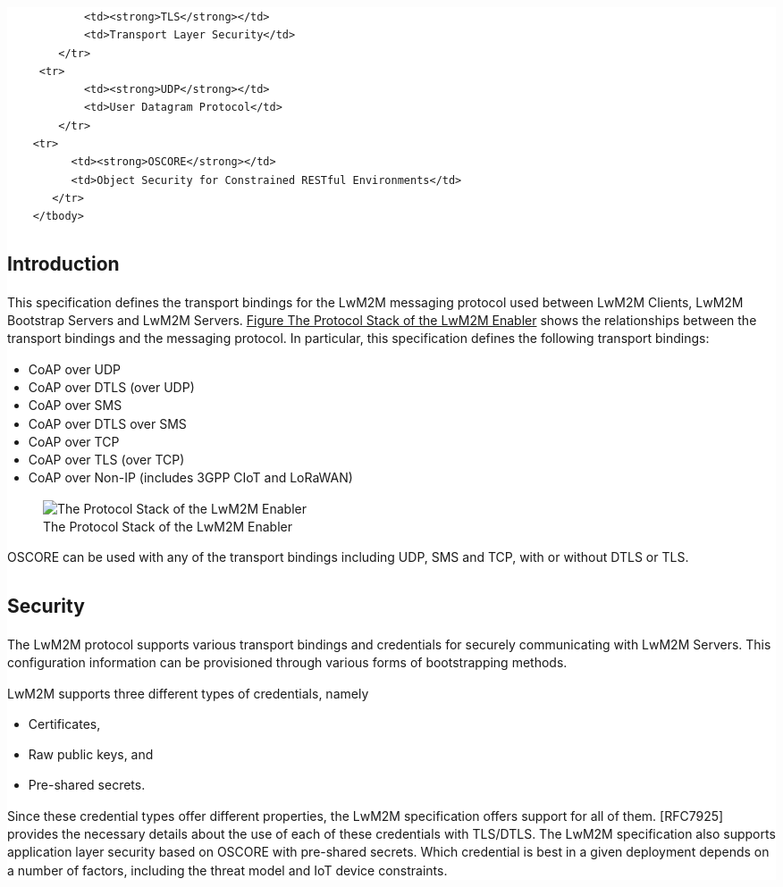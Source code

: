                 <td><strong>TLS</strong></td>
                <td>Transport Layer Security</td>
            </tr>
	     <tr>
                <td><strong>UDP</strong></td>
                <td>User Datagram Protocol</td>
            </tr>
	    <tr>
              <td><strong>OSCORE</strong></td>
              <td>Object Security for Constrained RESTful Environments</td>
           </tr>
        </tbody>            
</table>

## Introduction

This specification defines the transport bindings for the LwM2M messaging protocol used between LwM2M Clients, LwM2M Bootstrap Servers and LwM2M Servers. [Figure The Protocol Stack of the LwM2M Enabler]() shows the relationships between the transport bindings and the messaging protocol. In particular, this specification defines the following transport bindings: 

-   CoAP over UDP
-   CoAP over DTLS (over UDP)
-   CoAP over SMS 
-   CoAP over DTLS over SMS 
-   CoAP over TCP
-   CoAP over TLS (over TCP)
-   CoAP over Non-IP (includes 3GPP CIoT and LoRaWAN)

<figure>
      <img src="images/protocol_stack.svg" alt="The Protocol Stack of the LwM2M Enabler">
      <figcaption>The Protocol Stack of the LwM2M Enabler</figcaption>
</figure>

OSCORE can be used with any of the transport bindings including UDP, SMS and TCP, with or without DTLS or TLS.

## Security

The LwM2M protocol supports various transport bindings and credentials for securely communicating with LwM2M Servers. This configuration information can be provisioned through various forms of bootstrapping methods.

LwM2M supports three different types of credentials, namely

-   Certificates,

-   Raw public keys, and

-   Pre-shared secrets.

Since these credential types offer different properties, the LwM2M specification offers support for all of them. \[RFC7925\] provides the necessary details about the use of each of these credentials with TLS/DTLS. The LwM2M specification also supports application layer security based on OSCORE with pre-shared secrets. Which credential is best in a given deployment depends on a number of factors, including the threat model and IoT device constraints. 
